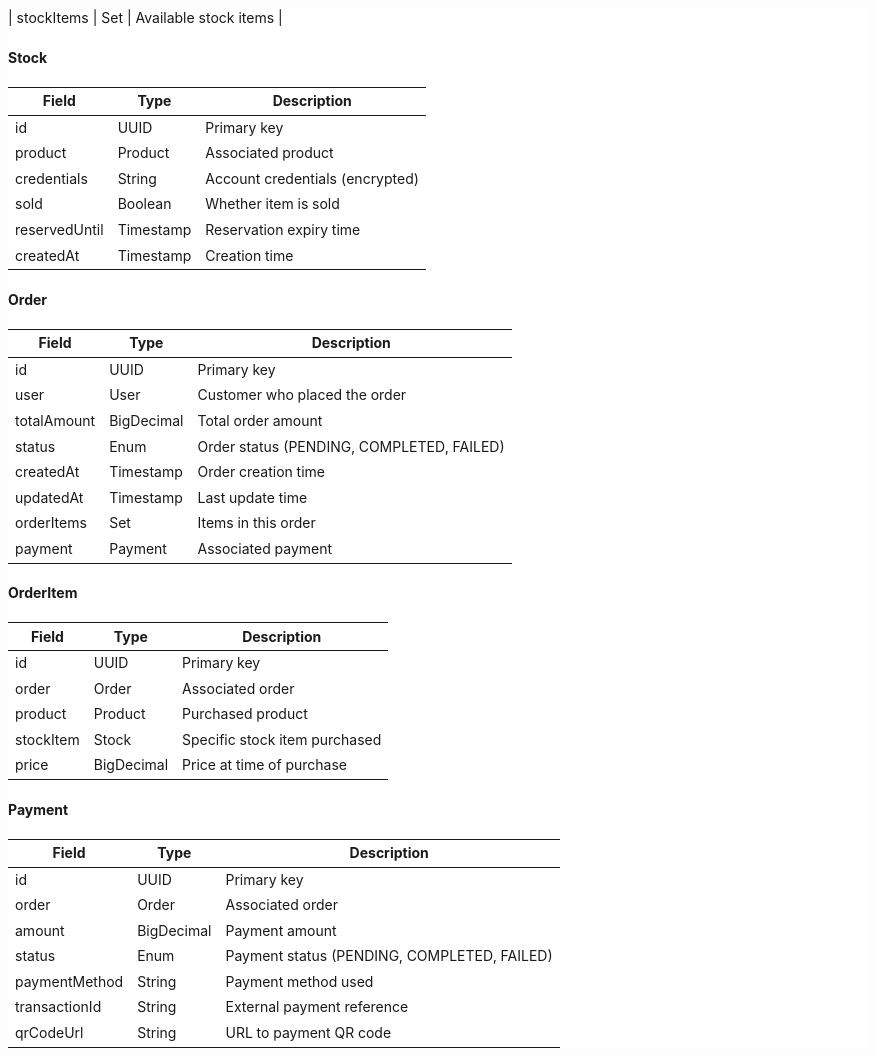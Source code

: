 | stockItems | Set<Stock> | Available stock items |

#### Stock

| Field | Type | Description |
|-------|------|-------------|
| id | UUID | Primary key |
| product | Product | Associated product |
| credentials | String | Account credentials (encrypted) |
| sold | Boolean | Whether item is sold |
| reservedUntil | Timestamp | Reservation expiry time |
| createdAt | Timestamp | Creation time |

#### Order

| Field | Type | Description |
|-------|------|-------------|
| id | UUID | Primary key |
| user | User | Customer who placed the order |
| totalAmount | BigDecimal | Total order amount |
| status | Enum | Order status (PENDING, COMPLETED, FAILED) |
| createdAt | Timestamp | Order creation time |
| updatedAt | Timestamp | Last update time |
| orderItems | Set<OrderItem> | Items in this order |
| payment | Payment | Associated payment |

#### OrderItem

| Field | Type | Description |
|-------|------|-------------|
| id | UUID | Primary key |
| order | Order | Associated order |
| product | Product | Purchased product |
| stockItem | Stock | Specific stock item purchased |
| price | BigDecimal | Price at time of purchase |

#### Payment

| Field | Type | Description |
|-------|------|-------------|
| id | UUID | Primary key |
| order | Order | Associated order |
| amount | BigDecimal | Payment amount |
| status | Enum | Payment status (PENDING, COMPLETED, FAILED) |
| paymentMethod | String | Payment method used |
| transactionId | String | External payment reference |
| qrCodeUrl | String | URL to payment QR code |